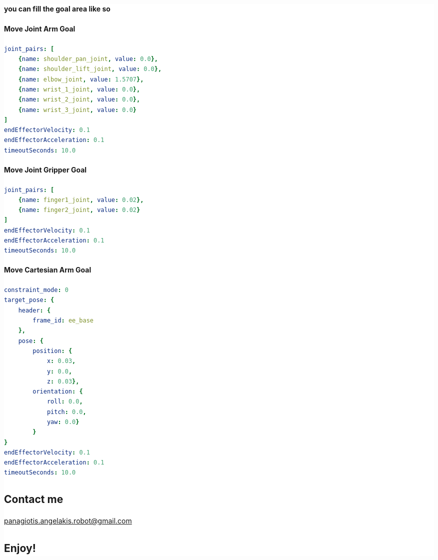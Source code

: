 **you can fill the goal area like so**

#### Move Joint Arm Goal
```yaml
joint_pairs: [
    {name: shoulder_pan_joint, value: 0.0},
    {name: shoulder_lift_joint, value: 0.0},
    {name: elbow_joint, value: 1.5707},
    {name: wrist_1_joint, value: 0.0},
    {name: wrist_2_joint, value: 0.0},
    {name: wrist_3_joint, value: 0.0}
]
endEffectorVelocity: 0.1
endEffectorAcceleration: 0.1
timeoutSeconds: 10.0
```
#### Move Joint Gripper Goal
```yaml
joint_pairs: [
    {name: finger1_joint, value: 0.02},
    {name: finger2_joint, value: 0.02}
]
endEffectorVelocity: 0.1
endEffectorAcceleration: 0.1
timeoutSeconds: 10.0
```
#### Move Cartesian Arm Goal
```yaml
constraint_mode: 0
target_pose: {
    header: {
        frame_id: ee_base
    }, 
    pose: {
        position: {
            x: 0.03, 
            y: 0.0, 
            z: 0.03}, 
        orientation: {
            roll: 0.0, 
            pitch: 0.0, 
            yaw: 0.0}
        }    
}
endEffectorVelocity: 0.1
endEffectorAcceleration: 0.1
timeoutSeconds: 10.0
```

## Contact me

panagiotis.angelakis.robot@gmail.com

## Enjoy!